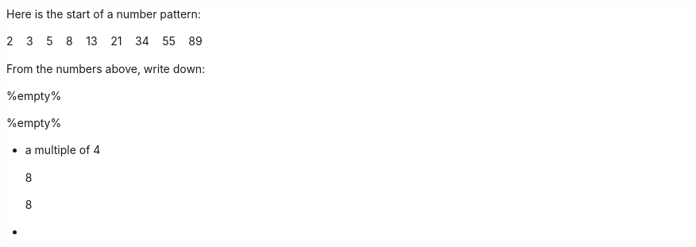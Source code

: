 Here is the start of a number pattern:

$2 \quad  3 \quad  5 \quad  8 \quad  13 \quad  21 \quad  34 \quad  55 \quad  89$

From the numbers above, write down:

</div>
<div class='workings'>
<div class='working'>

%empty%

</div>
</div>
<div class='answers'>
<div class='answer'>

%empty%

</div>
</div>
<ul class='subquestion TODO'>
<li>
<div class='question_envelope rag_red subquestion'>
<div class='topics'>
<ul>
</ul>
</div>
<div class='question subquestion'>

a multiple of $4$

</div>
<div class='workings'>
<div class='working'>

$8$

</div>
</div>
<div class='answers'>
<div class='answer'>

$8$

</div>
</div>

</div>
</li>
<li>
<div class='question_envelope rag_red subquestion'>
<div class='topics'>
<ul>
</ul>
</div>
<div class='question subquestion'>
